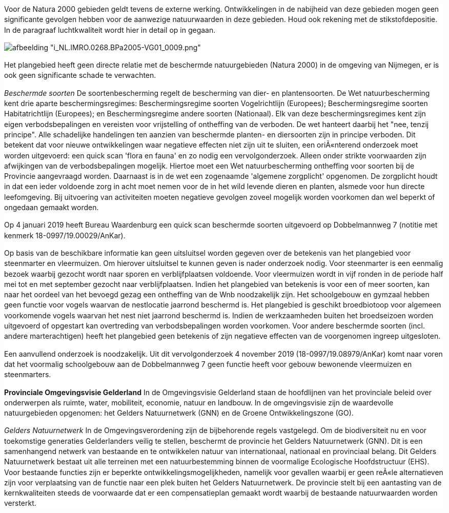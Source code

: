 Voor de Natura 2000 gebieden geldt tevens de externe werking. Ontwikkelingen in de nabijheid van deze gebieden mogen geen significante gevolgen hebben voor de aanwezige natuurwaarden in deze gebieden. Houd ook rekening met de stikstofdepositie. In de paragraaf luchtkwaliteit wordt hier in detail op in gegaan.

![afbeelding "i_NL.IMRO.0268.BPa2005-VG01_0009.png"](i_NL.IMRO.0268.BPa2005-VG01_0009.png)

Het plangebied heeft geen directe relatie met de beschermde natuurgebieden (Natura 2000\) in de omgeving van Nijmegen, er is ook geen significante schade te verwachten.

*Beschermde soorten* De soortenbescherming regelt de bescherming van dier\- en plantensoorten. De Wet natuurbescherming kent drie aparte beschermingsregimes: Beschermingsregime soorten Vogelrichtlijn (Europees); Beschermingsregime soorten Habitatrichtlijn (Europees); en Beschermingsregime andere soorten (Nationaal). Elk van deze beschermingsregimes kent zijn eigen verbodsbepalingen en vereisten voor vrijstelling of ontheffing van de verboden. De wet hanteert daarbij het "nee, tenzij principe". Alle schadelijke handelingen ten aanzien van beschermde planten\- en diersoorten zijn in principe verboden. Dit betekent dat voor nieuwe ontwikkelingen waar negatieve effecten niet zijn uit te sluiten, een oriÃ«nterend onderzoek moet worden uitgevoerd: een quick scan 'flora en fauna' en zo nodig een vervolgonderzoek. Alleen onder strikte voorwaarden zijn afwijkingen van de verbodsbepalingen mogelijk. Hiertoe moet een Wet natuurbescherming ontheffing voor soorten bij de Provincie aangevraagd worden. Daarnaast is in de wet een zogenaamde 'algemene zorgplicht' opgenomen. De zorgplicht houdt in dat een ieder voldoende zorg in acht moet nemen voor de in het wild levende dieren en planten, alsmede voor hun directe leefomgeving. Bij uitvoering van activiteiten moeten negatieve gevolgen zoveel mogelijk worden voorkomen dan wel beperkt of ongedaan gemaakt worden.

Op 4 januari 2019 heeft Bureau Waardenburg een quick scan beschermde soorten uitgevoerd op Dobbelmannweg 7 (notitie met kenmerk 18\-0997/19\.00029/AnKar).

Op basis van de beschikbare informatie kan geen uitsluitsel worden gegeven over de betekenis van het plangebied voor steenmarter en vleermuizen. Om hierover uitsluitsel te kunnen geven is nader onderzoek nodig. Voor steenmarter is een eenmalig bezoek waarbij gezocht wordt naar sporen en verblijfplaatsen voldoende. Voor vleermuizen wordt in vijf ronden in de periode half mei tot en met september gezocht naar verblijfplaatsen. Indien het plangebied van betekenis is voor een of meer soorten, kan naar het oordeel van het bevoegd gezag een ontheffing van de Wnb noodzakelijk zijn. Het schoolgebouw en gymzaal hebben geen functie voor vogels waarvan de nestlocatie jaarrond beschermd is. Het plangebied is geschikt broedbiotoop voor algemeen voorkomende vogels waarvan het nest niet jaarrond beschermd is. Indien de werkzaamheden buiten het broedseizoen worden uitgevoerd of opgestart kan overtreding van verbodsbepalingen worden voorkomen. Voor andere beschermde soorten (incl. andere marterachtigen) heeft het plangebied geen betekenis of zijn negatieve effecten van de voorgenomen ingreep uitgesloten.

Een aanvullend onderzoek is noodzakelijk. Uit dit vervolgonderzoek 4 november 2019 (18\-0997/19\.08979/AnKar) komt naar voren dat het voormalig schoolgebouw aan de Dobbelmannweg 7 geen functie heeft voor gebouw bewonende vleermuizen en steenmarters.

**Provinciale Omgevingsvisie Gelderland**  In de Omgevingsvisie Gelderland staan de hoofdlijnen van het provinciale beleid over onderwerpen als ruimte, water, mobiliteit, economie, natuur en landbouw. In de omgevingsvisie zijn de waardevolle natuurgebieden opgenomen: het Gelders Natuurnetwerk (GNN) en de Groene Ontwikkelingszone (GO).

*Gelders Natuurnetwerk* In de Omgevingsverordening zijn de bijbehorende regels vastgelegd. Om de biodiversiteit nu en voor toekomstige generaties Gelderlanders veilig te stellen, beschermt de provincie het Gelders Natuurnetwerk (GNN). Dit is een samenhangend netwerk van bestaande en te ontwikkelen natuur van internationaal, nationaal en provinciaal belang. Dit Gelders Natuurnetwerk bestaat uit alle terreinen met een natuurbestemming binnen de voormalige Ecologische Hoofdstructuur (EHS). Voor bestaande functies zijn er beperkte ontwikkelingsmogelijkheden, namelijk voor gevallen waarbij er geen reÃ«le alternatieven zijn voor verplaatsing van de functie naar een plek buiten het Gelders Natuurnetwerk. De provincie stelt bij een aantasting van de kernkwaliteiten steeds de voorwaarde dat er een compensatieplan gemaakt wordt waarbij de bestaande natuurwaarden worden versterkt.
